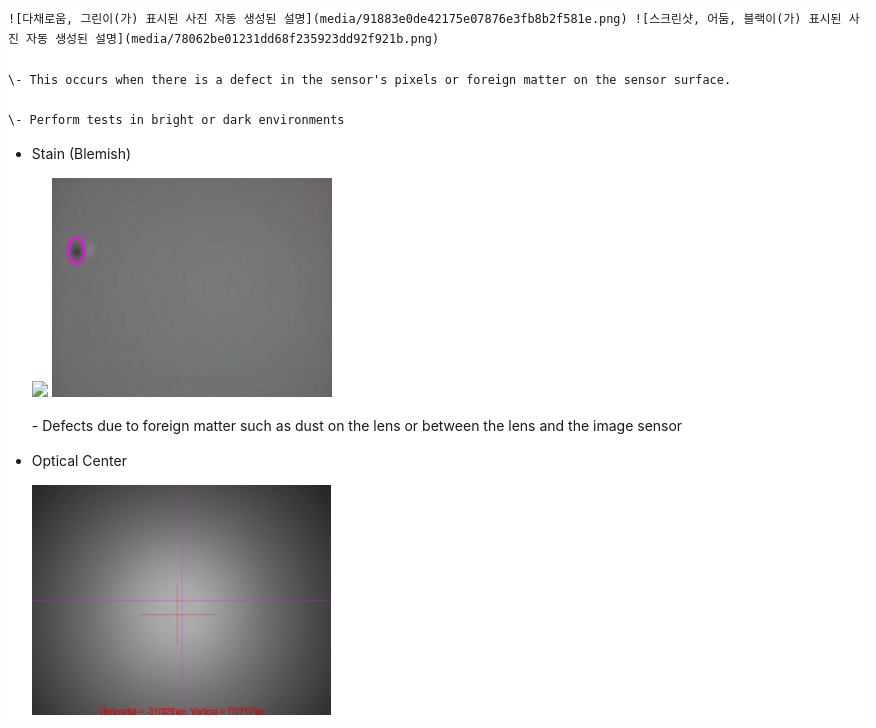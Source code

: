     ![다채로움, 그린이(가) 표시된 사진 자동 생성된 설명](media/91883e0de42175e07876e3fb8b2f581e.png) ![스크린샷, 어둠, 블랙이(가) 표시된 사진 자동 생성된 설명](media/78062be01231dd68f235923dd92f921b.png)

    \- This occurs when there is a defect in the sensor's pixels or foreign matter on the sensor surface.

    \- Perform tests in bright or dark environments

-   Stain (Blemish)

    ![](media/cdaee30cfe61312a1921e91cde3c4a03.emf) ![스크린샷, 달, 예술이(가) 표시된 사진 자동 생성된 설명](media/817bea45897508a4df58f1307f04a5f0.png)

    \- Defects due to foreign matter such as dust on the lens or between the lens and the image sensor

-   Optical Center

    ![텍스트, 스크린샷, 디자인, 예술이(가) 표시된 사진 자동 생성된 설명](media/cdc43d5d498ed57f88cdb9dfa283a672.png)

